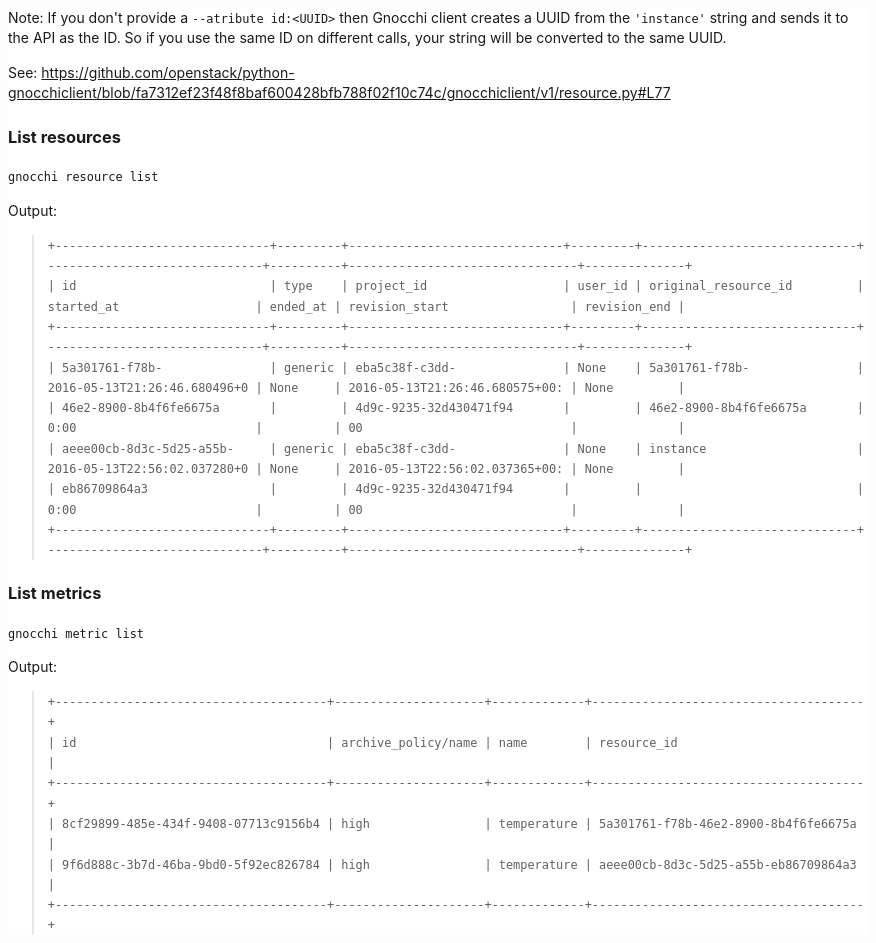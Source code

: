 Note: If you don't provide a `--atribute id:<UUID>` then Gnocchi client 
    creates a UUID from the `'instance'` string and sends it to the API as
    the ID. So if you use the same ID on different calls, your string will be 
    converted to the same UUID.

See: <https://github.com/openstack/python-gnocchiclient/blob/fa7312ef23f48f8baf600428bfb788f02f10c74c/gnocchiclient/v1/resource.py#L77>


### List resources

```bash
gnocchi resource list
```

Output:

> ```plain
> +------------------------------+---------+------------------------------+---------+------------------------------+------------------------------+----------+--------------------------------+--------------+
> | id                           | type    | project_id                   | user_id | original_resource_id         | started_at                   | ended_at | revision_start                 | revision_end |
> +------------------------------+---------+------------------------------+---------+------------------------------+------------------------------+----------+--------------------------------+--------------+
> | 5a301761-f78b-               | generic | eba5c38f-c3dd-               | None    | 5a301761-f78b-               | 2016-05-13T21:26:46.680496+0 | None     | 2016-05-13T21:26:46.680575+00: | None         |
> | 46e2-8900-8b4f6fe6675a       |         | 4d9c-9235-32d430471f94       |         | 46e2-8900-8b4f6fe6675a       | 0:00                         |          | 00                             |              |
> | aeee00cb-8d3c-5d25-a55b-     | generic | eba5c38f-c3dd-               | None    | instance                     | 2016-05-13T22:56:02.037280+0 | None     | 2016-05-13T22:56:02.037365+00: | None         |
> | eb86709864a3                 |         | 4d9c-9235-32d430471f94       |         |                              | 0:00                         |          | 00                             |              |
> +------------------------------+---------+------------------------------+---------+------------------------------+------------------------------+----------+--------------------------------+--------------+
> ```


### List metrics

```bash
gnocchi metric list
```

Output:

> ```plain
> +--------------------------------------+---------------------+-------------+--------------------------------------+
> | id                                   | archive_policy/name | name        | resource_id                          |
> +--------------------------------------+---------------------+-------------+--------------------------------------+
> | 8cf29899-485e-434f-9408-07713c9156b4 | high                | temperature | 5a301761-f78b-46e2-8900-8b4f6fe6675a |
> | 9f6d888c-3b7d-46ba-9bd0-5f92ec826784 | high                | temperature | aeee00cb-8d3c-5d25-a55b-eb86709864a3 |
> +--------------------------------------+---------------------+-------------+--------------------------------------+
> ```
